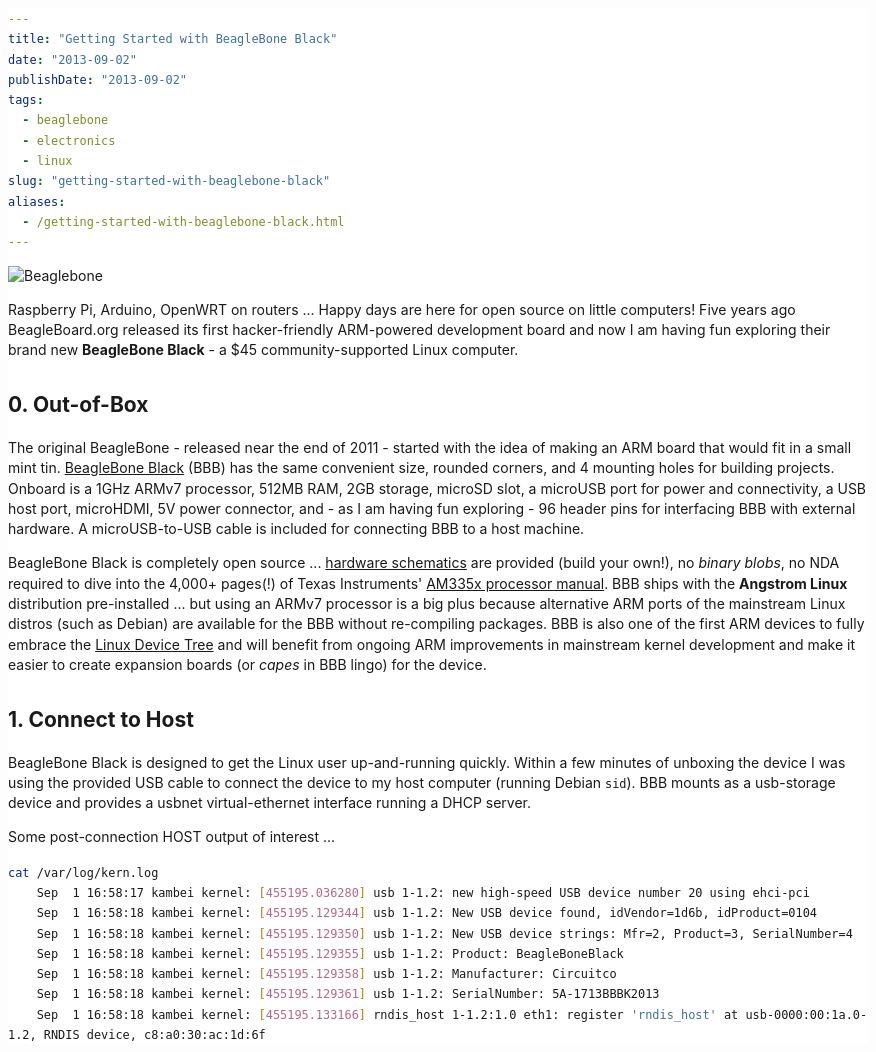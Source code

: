 ```yaml
---
title: "Getting Started with BeagleBone Black"
date: "2013-09-02"
publishDate: "2013-09-02"
tags:
  - beaglebone
  - electronics
  - linux
slug: "getting-started-with-beaglebone-black"
aliases:
  - /getting-started-with-beaglebone-black.html
---
```


![Beaglebone](/img/bbb-details3.png)

Raspberry Pi, Arduino, OpenWRT on routers ... Happy days are here for open source on little computers! Five years ago BeagleBoard.org released its first hacker-friendly ARM-powered development board and now I am having fun exploring their brand new **BeagleBone Black** - a $45 community-supported Linux computer.

## 0. Out-of-Box

The original BeagleBone - released near the end of 2011 - started with the idea of making an ARM board that would fit in a small mint tin. [BeagleBone Black](http://beagleboard.org/Products/BeagleBone%20Black) (BBB) has the same convenient size, rounded corners, and 4 mounting holes for building projects. Onboard is a 1GHz ARMv7 processor, 512MB RAM, 2GB storage, microSD slot, a microUSB port for power and connectivity, a USB host port, microHDMI, 5V power connector, and - as I am having fun exploring - 96 header pins for interfacing BBB with external hardware. A microUSB-to-USB cable is included for connecting BBB to a host machine.

BeagleBone Black is completely open source ... [hardware schematics](http://circuitco.com/support/index.php?title=BeagleBoneBlack#Hardware_Files) are provided (build your own!), no *binary blobs*, no NDA required to dive into the 4,000+ pages(!) of Texas Instruments' [AM335x processor manual](http://www.ti.com/product/am3359). BBB ships with the **Angstrom Linux** distribution pre-installed ... but using an ARMv7 processor is a big plus because alternative ARM ports of the mainstream Linux distros (such as Debian) are available for the BBB without re-compiling packages. BBB is also one of the first ARM devices to fully embrace the [Linux Device Tree](http://linuxgizmos.com/introducing-the-new-beaglebone-black-kernel) and will benefit from ongoing ARM improvements in mainstream kernel development and make it easier to create expansion boards (or *capes* in BBB lingo) for the device.

## 1. Connect to Host

BeagleBone Black is designed to get the Linux user up-and-running quickly. Within a few minutes of unboxing the device I was using the provided USB cable to connect the device to my host computer (running Debian `sid`). BBB mounts as a usb-storage device and provides a usbnet virtual-ethernet interface running a DHCP server. 

Some post-connection HOST output of interest ...

```bash
cat /var/log/kern.log
    Sep  1 16:58:17 kambei kernel: [455195.036280] usb 1-1.2: new high-speed USB device number 20 using ehci-pci
    Sep  1 16:58:18 kambei kernel: [455195.129344] usb 1-1.2: New USB device found, idVendor=1d6b, idProduct=0104
    Sep  1 16:58:18 kambei kernel: [455195.129350] usb 1-1.2: New USB device strings: Mfr=2, Product=3, SerialNumber=4
    Sep  1 16:58:18 kambei kernel: [455195.129355] usb 1-1.2: Product: BeagleBoneBlack
    Sep  1 16:58:18 kambei kernel: [455195.129358] usb 1-1.2: Manufacturer: Circuitco
    Sep  1 16:58:18 kambei kernel: [455195.129361] usb 1-1.2: SerialNumber: 5A-1713BBBK2013
    Sep  1 16:58:18 kambei kernel: [455195.133166] rndis_host 1-1.2:1.0 eth1: register 'rndis_host' at usb-0000:00:1a.0-1.2, RNDIS device, c8:a0:30:ac:1d:6f
```